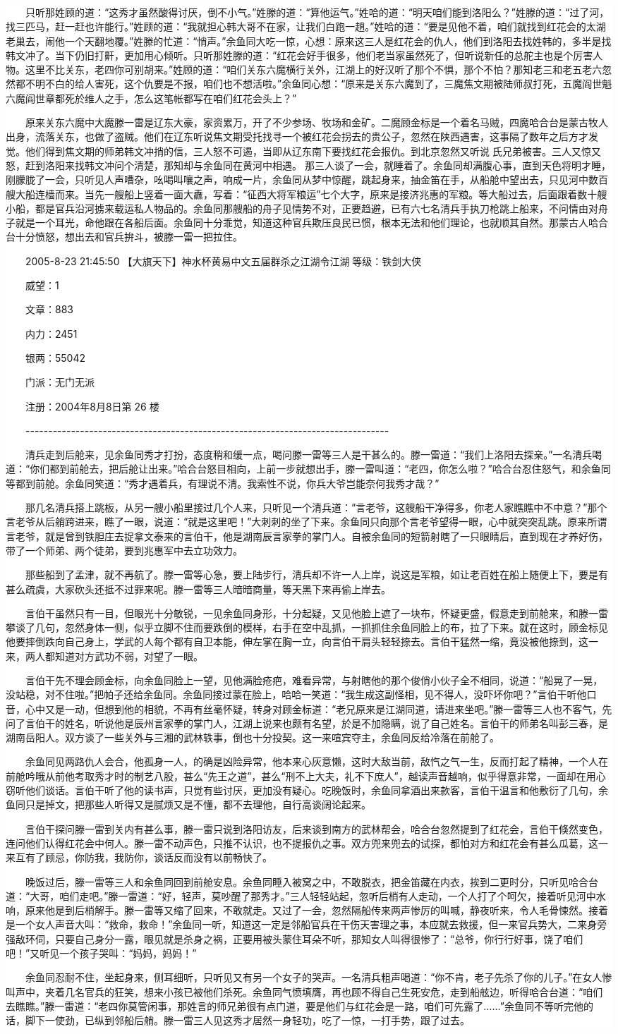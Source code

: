 　　只听那姓顾的道：“这秀才虽然酸得讨厌，倒不小气。”姓滕的道：“算他运气。”姓哈的道：“明天咱们能到洛阳么？”姓滕的道：“过了河，找三匹马，赶一赶也许能行。”姓顾的道：“我就担心韩大哥不在家，让我们白跑一趟。”姓哈的道：“要是见他不着，咱们就找到红花会的太湖老巢去，闹他一个天翻地覆。”姓滕的忙道：“悄声。”余鱼同大吃一惊，心想：原来这三人是红花会的仇人，他们到洛阳去找姓韩的，多半是找韩文冲了。当下仍旧打鼾，更加用心倾听。只听那姓滕的道：“红花会好手很多，他们老当家虽然死了，但听说新任的总舵主也是个厉害人物。这里不比关东，老四你可别胡来。”姓顾的道：“咱们关东六魔横行关外，江湖上的好汉听了那个不惧，那个不怕？那知老三和老五老六忽然都不明不白的给人害死，这个仇要是不报，咱们也不想活啦。”余鱼同心想：“原来是关东六魔到了，三魔焦文期被陆师叔打死，五魔阎世魁六魔阎世章都死於维人之手，怎么这笔帐都写在咱们红花会头上？”

　　原来关东六魔中大魔滕一雷是辽东大豪，家资累万，开了不少参场、牧场和金矿。二魔顾金标是一个着名马贼，四魔哈合台是蒙古牧人出身，流落关东，也做了盗贼。他们在辽东听说焦文期受托找寻一个被红花会拐去的贵公子，忽然在陕西遇害，这事隔了数年之后方才发觉。他们得到焦文期的师弟韩文冲捎的信，三人怒不可遏，当即从辽东南下要找红花会报仇。到北京忽然又听说 氏兄弟被害。三人又惊又怒，赶到洛阳来找韩文冲问个清楚，那知却与余鱼同在黄河中相遇。 那三人谈了一会，就睡着了。余鱼同却满腹心事，直到天色将明才睡，刚朦胧了一会，只听见人声嘈杂，吆喝叫嚷之声，响成一片，余鱼同从梦中惊醒，跳起身来，抽金笛在手，从船舱中望出去，只见河中数百艘大船连樯而来。当先一艘船上竖着一面大纛，写着：“征西大将军粮运”七个大字，原来是接济兆惠的军粮。等大船过去，后面跟着数十艘小船，都是官兵沿河掳来载运私人物品的。余鱼同那艘船的舟子见情势不对，正要趋避，已有六七名清兵手执刀枪跳上船来，不问情由对舟子就是一个耳光，命他跟在各船后面。余鱼同十分乖觉，知道这种官兵欺压良民已惯，根本无法和他们理论，也就顺其自然。那蒙古人哈合台十分愤怒，想出去和官兵拚斗，被滕一雷一把拉住。

　　2005-8-23 21:45:50 【大旗天下】神水杯黄易中文五届群杀之江湖令江湖 等级：铁剑大侠

　　威望：1

　　文章：883

　　内力：2451

　　银两：55042

　　门派：无门无派

　　注册：2004年8月8日第 26 楼

　　--------------------------------------------------------------------------------

　　清兵走到后舱来，见余鱼同秀才打扮，态度稍和缓一点，喝问滕一雷等三人是干甚么的。滕一雷道：“我们上洛阳去探亲。”一名清兵喝道：“你们都到前舱去，把后舱让出来。”哈合台怒目相向，上前一步就想出手，滕一雷叫道：“老四，你怎么啦？”哈合台忍住怒气，和余鱼同等都到前舱。余鱼同笑道：“秀才遇着兵，有理说不清。我索性不说，你兵大爷岂能奈何我秀才哉？”

　　那几名清兵搭上跳板，从另一艘小船里接过几个人来，只听见一个清兵道：“言老爷，这艘船干净得多，你老人家瞧瞧中不中意？”那个言老爷从后艄跨进来，瞧了一眼，说道：“就是这里吧！”大刺刺的坐了下来。余鱼同只向那个言老爷望得一眼，心中就突突乱跳。原来所谓言老爷，就是曾到铁胆庄去捉拿文泰来的言伯干，他是湖南辰言家拳的掌门人。自被余鱼同的短箭射瞎了一只眼睛后，直到现在才养好伤，带了一个师弟、两个徒弟，要到兆惠军中去立功效力。

　　那些船到了孟津，就不再航了。滕一雷等心急，要上陆步行，清兵却不许一人上岸，说这是军粮，如让老百姓在船上随便上下，要是有甚么疏虞，大家砍头还抵不过罪来呢。滕一雷等三人暗暗商量，等天黑下来再偷上岸去。

　　言伯干虽然只有一目，但眼光十分敏锐，一见余鱼同身形，十分起疑，又见他脸上遮了一块布，怀疑更盛，假意走到前舱来，和滕一雷攀谈了几句，忽然身体一侧，似乎立脚不住而要跌倒的模样，右手在空中乱抓，一抓抓住余鱼同脸上的布，拉了下来。就在这时，顾金标见他要摔倒跌向自己身上，学武的人每个都有自卫本能，伸左掌在胸一立，向言伯干肩头轻轻捺去。言伯干猛然一缩，竟没被他捺到，这一来，两人都知道对方武功不弱，对望了一眼。

　　言伯干先不理会顾金标，向余鱼同脸上一望，见他满脸疮疤，难看异常，与射瞎他的那个俊俏小伙子全不相同，说道：“船晃了一晃，没站稳，对不住啦。”把帕子还给余鱼同。余鱼同接过蒙在脸上，哈哈一笑道：“我生成这副怪相，见不得人，没吓坏你吧？”言伯干听他口音，心中又是一动，但想到他的相貌，不再有丝毫怀疑，转身对顾金标道：“老兄原来是江湖同道，请进来坐吧。”滕一雷等三人也不客气，先问了言伯干的姓名，听说他是辰州言家拳的掌门人，江湖上说来也颇有名望，於是不加隐瞒，说了自己姓名。言伯干的师弟名叫彭三春，是湖南岳阳人。双方谈了一些关外与三湘的武林轶事，倒也十分投契。这一来喧宾夺主，余鱼同反给冷落在前舱了。

　　余鱼同见两路仇人会合，他孤身一人，的确是凶险异常，他本来心灰意懒，这时大敌当前，敌忾之气一生，反而打起了精神，一个人在前舱吟哦从前他考取秀才时的制艺八股，甚么“先王之道”，甚么“刑不上大夫，礼不下庶人”，越读声音越响，似乎得意非常，一面却在用心窃听他们谈话。言伯干听了他的读书声，只觉有些讨厌，更加没有疑心。吃晚饭时，余鱼同拿酒出来款客，言伯干温言和他敷衍了几句，余鱼同只是掉文，把那些人听得又是腻烦又是不懂，都不去理他，自行高谈阔论起来。

　　言伯干探问滕一雷到关内有甚么事，滕一雷只说到洛阳访友，后来谈到南方的武林帮会，哈合台忽然提到了红花会，言伯干倏然变色，连问他们认得红花会中何人。滕一雷不动声色，只推不认识，也不提报仇之事。双方兜来兜去的试探，都怕对方和红花会有甚么瓜葛，这一来互有了顾忌，你防我，我防你，谈话反而没有以前畅快了。

　　晚饭过后，滕一雷等三人和余鱼同回到前舱安息。余鱼同睡入被窝之中，不敢脱衣，把金笛藏在内衣，挨到二更时分，只听见哈合台道：“大哥，咱们走吧。”滕一雷道：“好，轻声，莫吵醒了那秀才。”三人轻轻站起，忽听后梢有人走动，一个人打了个呵欠，接着听见河中水响，原来他是到后梢解手。滕一雷等又缩了回来，不敢就走。又过了一会，忽然隔船传来两声惨厉的叫喊，静夜听来，令人毛骨悚然。接着是一个女人声音大叫：“救命，救命！”余鱼同一听，知道这一定是邻船官兵在干伤天害理之事，本应就去救援，但一来官兵势大，二来身旁强敌环伺，只要自己身分一露，眼见就是杀身之祸，正要用被头蒙住耳朵不听，那知女人叫得很惨了：“总爷，你行行好事，饶了咱们吧！”又听见一个孩子哭叫：“妈妈，妈妈！”

　　余鱼同忍耐不住，坐起身来，侧耳细听，只听见又有另一个女子的哭声。一名清兵粗声喝道：“你不肯，老子先杀了你的儿子。”在女人惨叫声中，夹着几名官兵的狂笑，想来小孩已被他们杀死。余鱼同气愤填膺，再也顾不得自己生死安危，走到船舷边，听得哈合台道：“咱们去瞧瞧。”滕一雷道：“老四你莫管闲事，那姓言的师兄弟很有点门道，要是他们与红花会是一路，咱们可先露了……”余鱼同不等听完他的话，脚下一使劲，已纵到邻船后艄。滕一雷三人见这秀才居然一身轻功，吃了一惊，一打手势，跟了过去。
